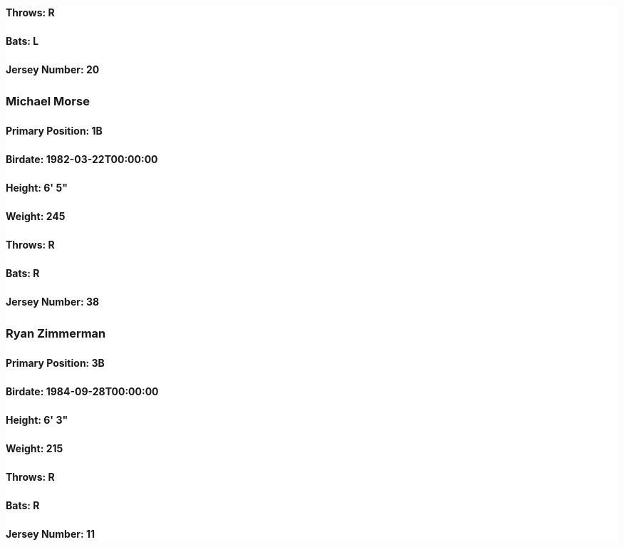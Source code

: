 #### Throws: R
#### Bats: L
#### Jersey Number: 20
### Michael Morse
#### Primary Position: 1B
#### Birdate: 1982-03-22T00:00:00
#### Height: 6' 5"
#### Weight: 245
#### Throws: R
#### Bats: R
#### Jersey Number: 38
### Ryan Zimmerman
#### Primary Position: 3B
#### Birdate: 1984-09-28T00:00:00
#### Height: 6' 3"
#### Weight: 215
#### Throws: R
#### Bats: R
#### Jersey Number: 11